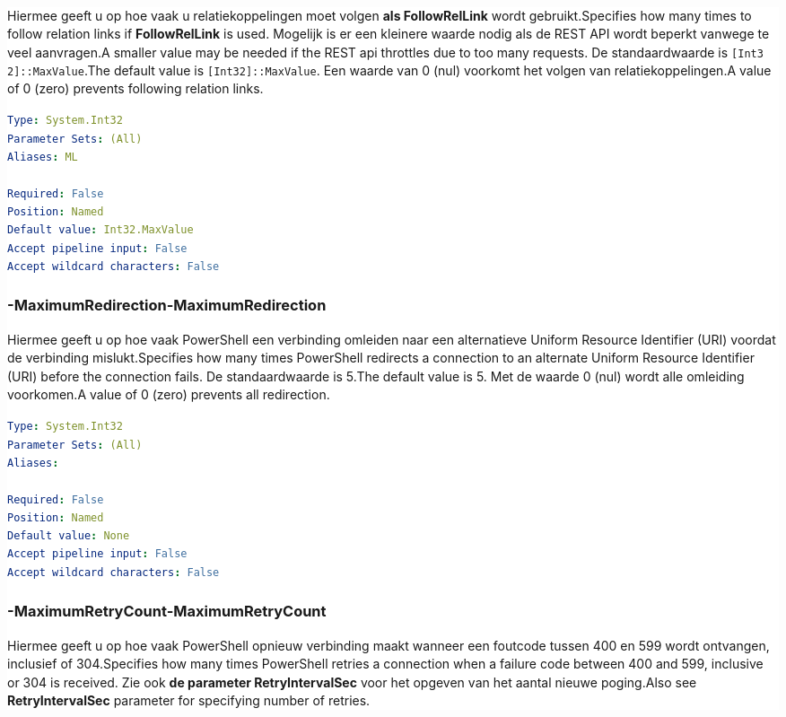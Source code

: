 <span data-ttu-id="9d558-269">Hiermee geeft u op hoe vaak u relatiekoppelingen moet volgen **als FollowRelLink** wordt gebruikt.</span><span class="sxs-lookup"><span data-stu-id="9d558-269">Specifies how many times to follow relation links if **FollowRelLink** is used.</span></span> <span data-ttu-id="9d558-270">Mogelijk is er een kleinere waarde nodig als de REST API wordt beperkt vanwege te veel aanvragen.</span><span class="sxs-lookup"><span data-stu-id="9d558-270">A smaller value may be needed if the REST api throttles due to too many requests.</span></span> <span data-ttu-id="9d558-271">De standaardwaarde is `[Int32]::MaxValue`.</span><span class="sxs-lookup"><span data-stu-id="9d558-271">The default value is `[Int32]::MaxValue`.</span></span> <span data-ttu-id="9d558-272">Een waarde van 0 (nul) voorkomt het volgen van relatiekoppelingen.</span><span class="sxs-lookup"><span data-stu-id="9d558-272">A value of 0 (zero) prevents following relation links.</span></span>

```yaml
Type: System.Int32
Parameter Sets: (All)
Aliases: ML

Required: False
Position: Named
Default value: Int32.MaxValue
Accept pipeline input: False
Accept wildcard characters: False
```

### <span data-ttu-id="9d558-273">-MaximumRedirection</span><span class="sxs-lookup"><span data-stu-id="9d558-273">-MaximumRedirection</span></span>

<span data-ttu-id="9d558-274">Hiermee geeft u op hoe vaak PowerShell een verbinding omleiden naar een alternatieve Uniform Resource Identifier (URI) voordat de verbinding mislukt.</span><span class="sxs-lookup"><span data-stu-id="9d558-274">Specifies how many times PowerShell redirects a connection to an alternate Uniform Resource Identifier (URI) before the connection fails.</span></span> <span data-ttu-id="9d558-275">De standaardwaarde is 5.</span><span class="sxs-lookup"><span data-stu-id="9d558-275">The default value is 5.</span></span> <span data-ttu-id="9d558-276">Met de waarde 0 (nul) wordt alle omleiding voorkomen.</span><span class="sxs-lookup"><span data-stu-id="9d558-276">A value of 0 (zero) prevents all redirection.</span></span>

```yaml
Type: System.Int32
Parameter Sets: (All)
Aliases:

Required: False
Position: Named
Default value: None
Accept pipeline input: False
Accept wildcard characters: False
```

### <span data-ttu-id="9d558-277">-MaximumRetryCount</span><span class="sxs-lookup"><span data-stu-id="9d558-277">-MaximumRetryCount</span></span>

<span data-ttu-id="9d558-278">Hiermee geeft u op hoe vaak PowerShell opnieuw verbinding maakt wanneer een foutcode tussen 400 en 599 wordt ontvangen, inclusief of 304.</span><span class="sxs-lookup"><span data-stu-id="9d558-278">Specifies how many times PowerShell retries a connection when a failure code between 400 and 599, inclusive or 304 is received.</span></span> <span data-ttu-id="9d558-279">Zie ook **de parameter RetryIntervalSec** voor het opgeven van het aantal nieuwe poging.</span><span class="sxs-lookup"><span data-stu-id="9d558-279">Also see **RetryIntervalSec** parameter for specifying number of retries.</span></span>
